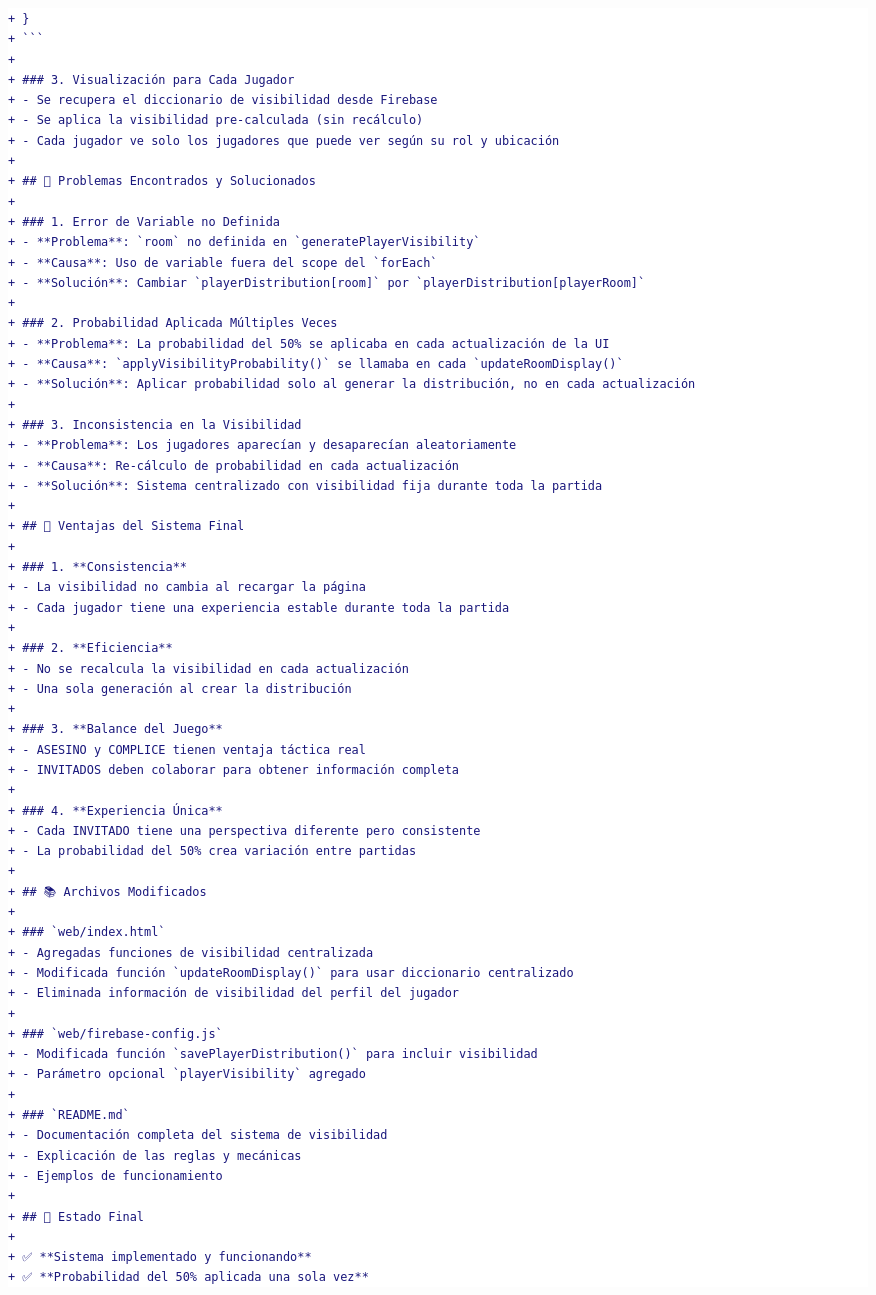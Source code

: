 ```diff
+ }
+ ```
+ 
+ ### 3. Visualización para Cada Jugador
+ - Se recupera el diccionario de visibilidad desde Firebase
+ - Se aplica la visibilidad pre-calculada (sin recálculo)
+ - Cada jugador ve solo los jugadores que puede ver según su rol y ubicación
+ 
+ ## 🐛 Problemas Encontrados y Solucionados
+ 
+ ### 1. Error de Variable no Definida
+ - **Problema**: `room` no definida en `generatePlayerVisibility`
+ - **Causa**: Uso de variable fuera del scope del `forEach`
+ - **Solución**: Cambiar `playerDistribution[room]` por `playerDistribution[playerRoom]`
+ 
+ ### 2. Probabilidad Aplicada Múltiples Veces
+ - **Problema**: La probabilidad del 50% se aplicaba en cada actualización de la UI
+ - **Causa**: `applyVisibilityProbability()` se llamaba en cada `updateRoomDisplay()`
+ - **Solución**: Aplicar probabilidad solo al generar la distribución, no en cada actualización
+ 
+ ### 3. Inconsistencia en la Visibilidad
+ - **Problema**: Los jugadores aparecían y desaparecían aleatoriamente
+ - **Causa**: Re-cálculo de probabilidad en cada actualización
+ - **Solución**: Sistema centralizado con visibilidad fija durante toda la partida
+ 
+ ## 🎯 Ventajas del Sistema Final
+ 
+ ### 1. **Consistencia**
+ - La visibilidad no cambia al recargar la página
+ - Cada jugador tiene una experiencia estable durante toda la partida
+ 
+ ### 2. **Eficiencia**
+ - No se recalcula la visibilidad en cada actualización
+ - Una sola generación al crear la distribución
+ 
+ ### 3. **Balance del Juego**
+ - ASESINO y COMPLICE tienen ventaja táctica real
+ - INVITADOS deben colaborar para obtener información completa
+ 
+ ### 4. **Experiencia Única**
+ - Cada INVITADO tiene una perspectiva diferente pero consistente
+ - La probabilidad del 50% crea variación entre partidas
+ 
+ ## 📚 Archivos Modificados
+ 
+ ### `web/index.html`
+ - Agregadas funciones de visibilidad centralizada
+ - Modificada función `updateRoomDisplay()` para usar diccionario centralizado
+ - Eliminada información de visibilidad del perfil del jugador
+ 
+ ### `web/firebase-config.js`
+ - Modificada función `savePlayerDistribution()` para incluir visibilidad
+ - Parámetro opcional `playerVisibility` agregado
+ 
+ ### `README.md`
+ - Documentación completa del sistema de visibilidad
+ - Explicación de las reglas y mecánicas
+ - Ejemplos de funcionamiento
+ 
+ ## 🚀 Estado Final
+ 
+ ✅ **Sistema implementado y funcionando**  
+ ✅ **Probabilidad del 50% aplicada una sola vez**  
```
